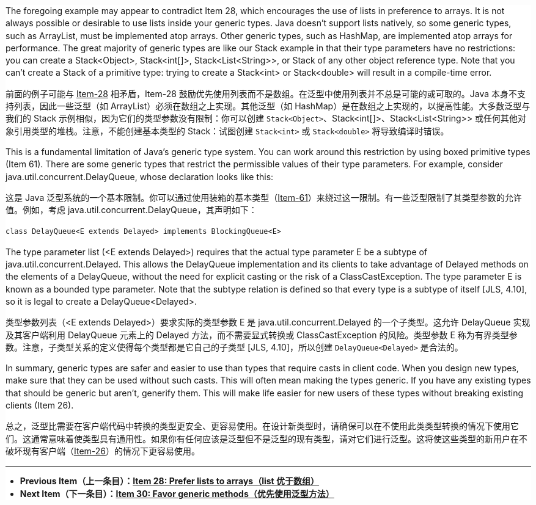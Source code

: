 The foregoing example may appear to contradict Item 28, which encourages the use of lists in preference to arrays. It is not always possible or desirable to use lists inside your generic types. Java doesn’t support lists natively, so some generic types, such as ArrayList, must be implemented atop arrays. Other generic types, such as HashMap, are implemented atop arrays for performance. The great majority of generic types are like our Stack example in that their type parameters have no restrictions: you can create a Stack\<Object\>, Stack<int[]>, Stack<List\<String\>>, or Stack of any other object reference type. Note that you can’t create a Stack of a primitive type: trying to create a Stack\<int\> or Stack\<double\> will result in a compile-time error. 

前面的例子可能与 [Item-28](./28-Prefer-lists-to-arrays.md) 相矛盾，Item-28 鼓励优先使用列表而不是数组。在泛型中使用列表并不总是可能的或可取的。Java 本身不支持列表，因此一些泛型（如 ArrayList）必须在数组之上实现。其他泛型（如 HashMap）是在数组之上实现的，以提高性能。大多数泛型与我们的 Stack 示例相似，因为它们的类型参数没有限制：你可以创建 `Stack<Object>`、Stack<int[]>、Stack<List\<String\>> 或任何其他对象引用类型的堆栈。注意，不能创建基本类型的 Stack：试图创建 `Stack<int>` 或 `Stack<double>` 将导致编译时错误。

This is a fundamental limitation of Java’s generic type system. You can work around this restriction by using boxed primitive types (Item 61). There are some generic types that restrict the permissible values of their type parameters. For example, consider java.util.concurrent.DelayQueue, whose declaration looks like this:

这是 Java 泛型系统的一个基本限制。你可以通过使用装箱的基本类型（[Item-61](./61-Prefer-primitive-types-to-boxed-primitives.md)）来绕过这一限制。有一些泛型限制了其类型参数的允许值。例如，考虑 java.util.concurrent.DelayQueue，其声明如下：

```
class DelayQueue<E extends Delayed> implements BlockingQueue<E>
```

The type parameter list (\<E extends Delayed\>) requires that the actual type parameter E be a subtype of java.util.concurrent.Delayed. This allows the DelayQueue implementation and its clients to take advantage of Delayed methods on the elements of a DelayQueue, without the need for explicit casting or the risk of a ClassCastException. The type parameter E is known as a bounded type parameter. Note that the subtype relation is defined so that every type is a subtype of itself [JLS, 4.10], so it is legal to create a DelayQueue\<Delayed\>.

类型参数列表（\<E extends Delayed\>）要求实际的类型参数 E 是 java.util.concurrent.Delayed 的一个子类型。这允许 DelayQueue 实现及其客户端利用 DelayQueue 元素上的 Delayed 方法，而不需要显式转换或 ClassCastException 的风险。类型参数 E 称为有界类型参数。注意，子类型关系的定义使得每个类型都是它自己的子类型 [JLS, 4.10]，所以创建 `DelayQueue<Delayed>` 是合法的。

In summary, generic types are safer and easier to use than types that require casts in client code. When you design new types, make sure that they can be used without such casts. This will often mean making the types generic. If you have any existing types that should be generic but aren’t, generify them. This will make life easier for new users of these types without breaking existing clients (Item 26).

总之，泛型比需要在客户端代码中转换的类型更安全、更容易使用。在设计新类型时，请确保可以在不使用此类类型转换的情况下使用它们。这通常意味着使类型具有通用性。如果你有任何应该是泛型但不是泛型的现有类型，请对它们进行泛型。这将使这些类型的新用户在不破坏现有客户端（[Item-26](./26-Do-not-use-raw-types.md)）的情况下更容易使用。

---
- **Previous Item（上一条目）：[Item 28: Prefer lists to arrays（list 优于数组）](./28-Prefer-lists-to-arrays.md)**
- **Next Item（下一条目）：[Item 30: Favor generic methods（优先使用泛型方法）](./30-Favor-generic-methods.md)**
